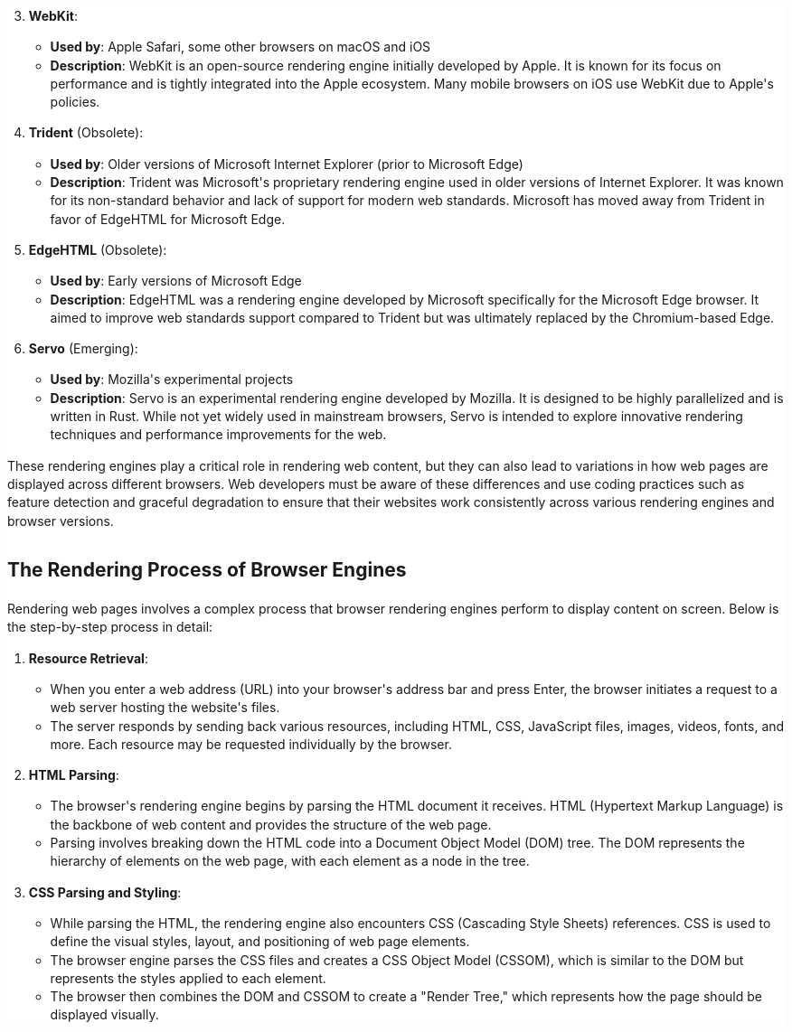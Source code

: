 3. **WebKit**:
   - **Used by**: Apple Safari, some other browsers on macOS and iOS
   - **Description**: WebKit is an open-source rendering engine initially developed by Apple. It is known for its focus on performance and is tightly integrated into the Apple ecosystem. Many mobile browsers on iOS use WebKit due to Apple's policies.

4. **Trident** (Obsolete):
   - **Used by**: Older versions of Microsoft Internet Explorer (prior to Microsoft Edge)
   - **Description**: Trident was Microsoft's proprietary rendering engine used in older versions of Internet Explorer. It was known for its non-standard behavior and lack of support for modern web standards. Microsoft has moved away from Trident in favor of EdgeHTML for Microsoft Edge.

5. **EdgeHTML** (Obsolete):
   - **Used by**: Early versions of Microsoft Edge
   - **Description**: EdgeHTML was a rendering engine developed by Microsoft specifically for the Microsoft Edge browser. It aimed to improve web standards support compared to Trident but was ultimately replaced by the Chromium-based Edge.

6. **Servo** (Emerging):
   - **Used by**: Mozilla's experimental projects
   - **Description**: Servo is an experimental rendering engine developed by Mozilla. It is designed to be highly parallelized and is written in Rust. While not yet widely used in mainstream browsers, Servo is intended to explore innovative rendering techniques and performance improvements for the web.

These rendering engines play a critical role in rendering web content, but they can also lead to variations in how web pages are displayed across different browsers. Web developers must be aware of these differences and use coding practices such as feature detection and graceful degradation to ensure that their websites work consistently across various rendering engines and browser versions.

## The Rendering Process of Browser Engines
Rendering web pages involves a complex process that browser rendering engines perform to display content on screen. Below is the step-by-step process in detail:

1. **Resource Retrieval**:
   - When you enter a web address (URL) into your browser's address bar and press Enter, the browser initiates a request to a web server hosting the website's files.
   - The server responds by sending back various resources, including HTML, CSS, JavaScript files, images, videos, fonts, and more. Each resource may be requested individually by the browser.

2. **HTML Parsing**:
   - The browser's rendering engine begins by parsing the HTML document it receives. HTML (Hypertext Markup Language) is the backbone of web content and provides the structure of the web page.
   - Parsing involves breaking down the HTML code into a Document Object Model (DOM) tree. The DOM represents the hierarchy of elements on the web page, with each element as a node in the tree.

3. **CSS Parsing and Styling**:
   - While parsing the HTML, the rendering engine also encounters CSS (Cascading Style Sheets) references. CSS is used to define the visual styles, layout, and positioning of web page elements.
   - The browser engine parses the CSS files and creates a CSS Object Model (CSSOM), which is similar to the DOM but represents the styles applied to each element.
   - The browser then combines the DOM and CSSOM to create a "Render Tree," which represents how the page should be displayed visually.
